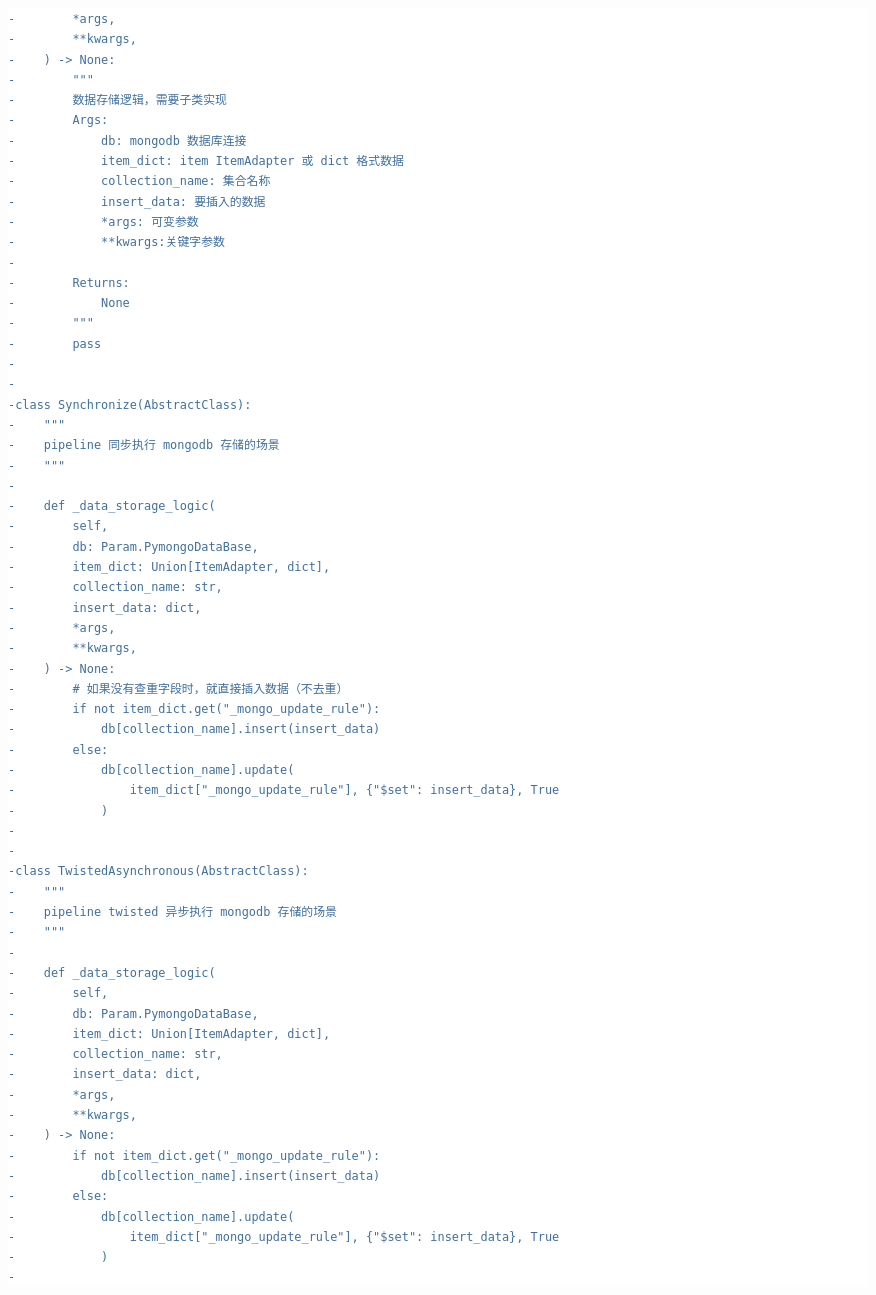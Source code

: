 ```diff
-        *args,
-        **kwargs,
-    ) -> None:
-        """
-        数据存储逻辑，需要子类实现
-        Args:
-            db: mongodb 数据库连接
-            item_dict: item ItemAdapter 或 dict 格式数据
-            collection_name: 集合名称
-            insert_data: 要插入的数据
-            *args: 可变参数
-            **kwargs:关键字参数
-
-        Returns:
-            None
-        """
-        pass
-
-
-class Synchronize(AbstractClass):
-    """
-    pipeline 同步执行 mongodb 存储的场景
-    """
-
-    def _data_storage_logic(
-        self,
-        db: Param.PymongoDataBase,
-        item_dict: Union[ItemAdapter, dict],
-        collection_name: str,
-        insert_data: dict,
-        *args,
-        **kwargs,
-    ) -> None:
-        # 如果没有查重字段时，就直接插入数据（不去重）
-        if not item_dict.get("_mongo_update_rule"):
-            db[collection_name].insert(insert_data)
-        else:
-            db[collection_name].update(
-                item_dict["_mongo_update_rule"], {"$set": insert_data}, True
-            )
-
-
-class TwistedAsynchronous(AbstractClass):
-    """
-    pipeline twisted 异步执行 mongodb 存储的场景
-    """
-
-    def _data_storage_logic(
-        self,
-        db: Param.PymongoDataBase,
-        item_dict: Union[ItemAdapter, dict],
-        collection_name: str,
-        insert_data: dict,
-        *args,
-        **kwargs,
-    ) -> None:
-        if not item_dict.get("_mongo_update_rule"):
-            db[collection_name].insert(insert_data)
-        else:
-            db[collection_name].update(
-                item_dict["_mongo_update_rule"], {"$set": insert_data}, True
-            )
-
```